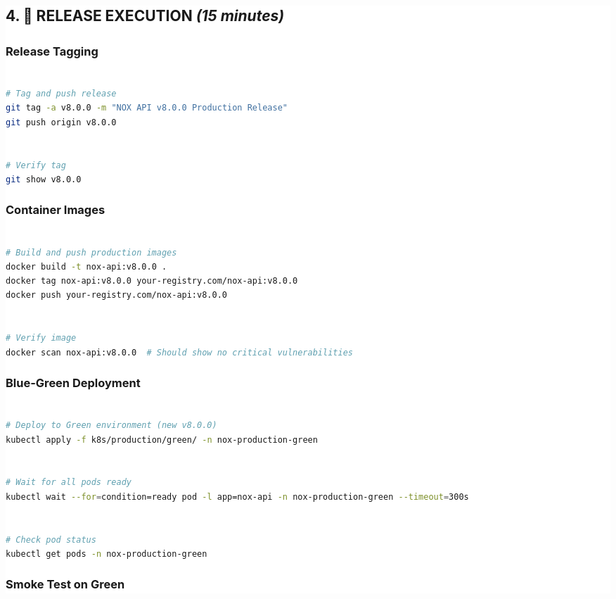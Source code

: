 
## 4. 🚀 **RELEASE EXECUTION** *(15 minutes)*


### **Release Tagging**

```bash

# Tag and push release
git tag -a v8.0.0 -m "NOX API v8.0.0 Production Release"
git push origin v8.0.0


# Verify tag
git show v8.0.0

```


### **Container Images**

```bash

# Build and push production images
docker build -t nox-api:v8.0.0 .
docker tag nox-api:v8.0.0 your-registry.com/nox-api:v8.0.0
docker push your-registry.com/nox-api:v8.0.0


# Verify image
docker scan nox-api:v8.0.0  # Should show no critical vulnerabilities

```


### **Blue-Green Deployment**

```bash

# Deploy to Green environment (new v8.0.0)
kubectl apply -f k8s/production/green/ -n nox-production-green


# Wait for all pods ready
kubectl wait --for=condition=ready pod -l app=nox-api -n nox-production-green --timeout=300s


# Check pod status
kubectl get pods -n nox-production-green

```


### **Smoke Test on Green**
